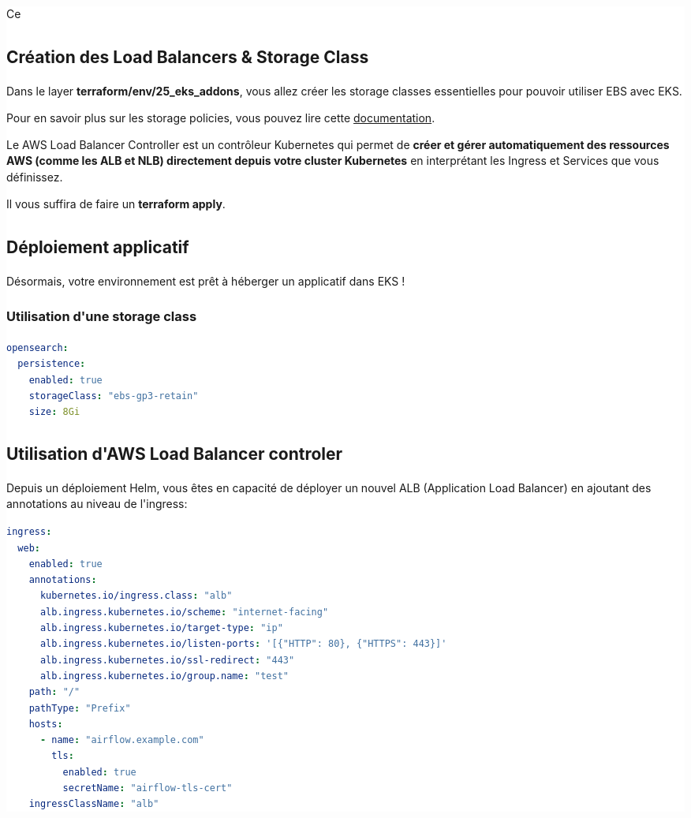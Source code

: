 Ce

## Création des Load Balancers & Storage Class

Dans le layer __terraform/env/25_eks_addons__, vous allez créer les storage classes essentielles pour pouvoir utiliser EBS avec EKS.

Pour en savoir plus sur les storage policies, vous pouvez lire cette [documentation](docs/eks-storage-class.md).

Le AWS Load Balancer Controller est un contrôleur Kubernetes qui permet de **créer et gérer automatiquement des ressources AWS (comme les ALB et NLB) directement depuis votre cluster Kubernetes** en interprétant les Ingress et Services que vous définissez.

Il vous suffira de faire un __terraform apply__.

## Déploiement applicatif

Désormais, votre environnement est prêt à héberger un applicatif dans EKS !

### Utilisation d'une storage class

```yaml
opensearch:
  persistence:
    enabled: true
    storageClass: "ebs-gp3-retain"
    size: 8Gi
```

## Utilisation d'AWS Load Balancer controler

Depuis un déploiement Helm, vous êtes en capacité de déployer un nouvel ALB (Application Load Balancer) en ajoutant des annotations au niveau de l'ingress:

```yaml
ingress:
  web:
    enabled: true
    annotations:
      kubernetes.io/ingress.class: "alb"
      alb.ingress.kubernetes.io/scheme: "internet-facing"
      alb.ingress.kubernetes.io/target-type: "ip"
      alb.ingress.kubernetes.io/listen-ports: '[{"HTTP": 80}, {"HTTPS": 443}]'
      alb.ingress.kubernetes.io/ssl-redirect: "443"
      alb.ingress.kubernetes.io/group.name: "test"
    path: "/"
    pathType: "Prefix"
    hosts:
      - name: "airflow.example.com"
        tls:
          enabled: true
          secretName: "airflow-tls-cert"
    ingressClassName: "alb"
```
